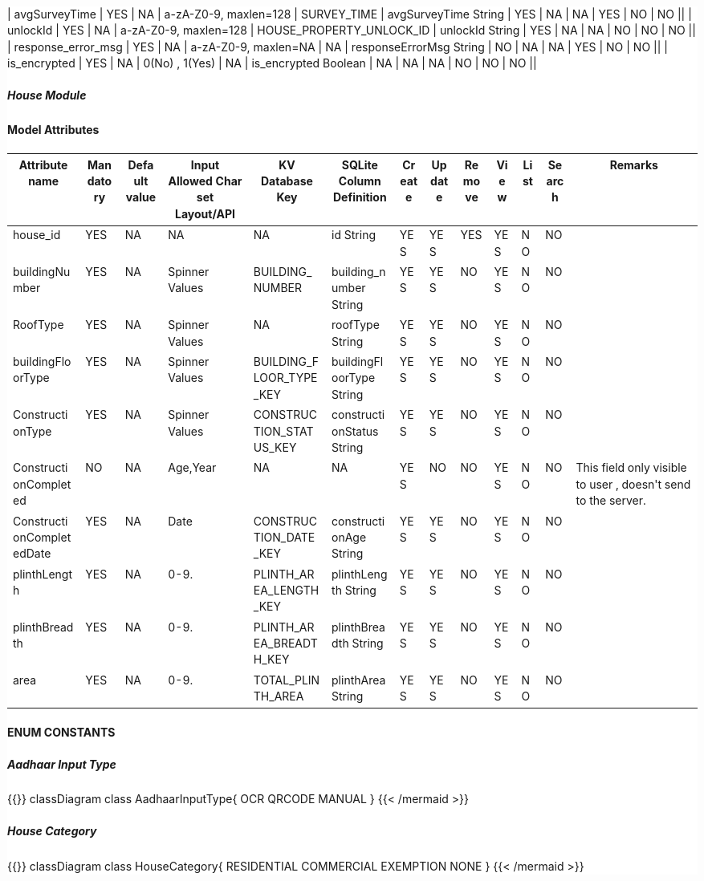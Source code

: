 | avgSurveyTime           | YES       | NA            | a-zA-Z0-9, maxlen=128                             | SURVEY_TIME              | avgSurveyTime String          | YES    | NA     | NA     | YES  | NO   | NO     ||
| unlockId                | YES       | NA            | a-zA-Z0-9, maxlen=128                             | HOUSE_PROPERTY_UNLOCK_ID | unlockId String               | YES    | NA     | NA     | NO   | NO   | NO     ||
| response_error_msg      | YES       | NA            | a-zA-Z0-9, maxlen=NA                              | NA                       | responseErrorMsg String       | NO     | NA     | NA     | YES  | NO   | NO     ||
| is_encrypted            | YES       | NA            | 0(No) , 1(Yes)                                    | NA                       | is_encrypted Boolean          | NA     | NA     | NA     | NO   | NO   | NO     ||



##### House Module

#### Model Attributes
| Attribute name            | Mandatory | Default value | Input Allowed Char set Layout/API | KV Database Key         | SQLite Column Definition  | Create | Update | Remove | View | List | Search | Remarks                                                        |
|---------------------------|-----------|---------------|-----------------------------------|-------------------------|---------------------------|--------|--------|--------|------|------|--------|----------------------------------------------------------------|
| house_id                  | YES       | NA            | NA                                | NA                      | id String                 | YES    | YES    | YES    | YES  | NO   | NO     ||
| buildingNumber            | YES       | NA            | Spinner Values                    | BUILDING_NUMBER         | building_number String    | YES    | YES    | NO     | YES  | NO   | NO     ||
| RoofType                  | YES       | NA            | Spinner Values                    | NA                      | roofType String           | YES    | YES    | NO     | YES  | NO   | NO     ||
| buildingFloorType         | YES       | NA            | Spinner Values                    | BUILDING_FLOOR_TYPE_KEY | buildingFloorType String  | YES    | YES    | NO     | YES  | NO   | NO     ||
| ConstructionType          | YES       | NA            | Spinner Values                    | CONSTRUCTION_STATUS_KEY | constructionStatus String | YES    | YES    | NO     | YES  | NO   | NO     ||
| ConstructionCompleted     | NO        | NA            | Age,Year                          | NA                      | NA                        | YES    | NO     | NO     | YES  | NO   | NO     | This field only visible to user , doesn't  send to the server. |
| ConstructionCompletedDate | YES       | NA            | Date                              | CONSTRUCTION_DATE_KEY   | constructionAge String    | YES    | YES    | NO     | YES  | NO   | NO     ||
| plinthLength              | YES       | NA            | 0-9.                              | PLINTH_AREA_LENGTH_KEY  | plinthLength String       | YES    | YES    | NO     | YES  | NO   | NO     ||
| plinthBreadth             | YES       | NA            | 0-9.                              | PLINTH_AREA_BREADTH_KEY | plinthBreadth String      | YES    | YES    | NO     | YES  | NO   | NO     ||
| area                      | YES       | NA            | 0-9.                              | TOTAL_PLINTH_AREA       | plinthArea String         | YES    | YES    | NO     | YES  | NO   | NO     ||


#### ENUM CONSTANTS
##### Aadhaar Input Type

{{<mermaid align="left">}}
classDiagram
    class AadhaarInputType{
      OCR
      QRCODE
      MANUAL
    }
{{< /mermaid >}}

##### House Category

{{<mermaid align="left">}}
classDiagram
    class HouseCategory{
      RESIDENTIAL
      COMMERCIAL
      EXEMPTION
      NONE
    }
{{< /mermaid >}}
